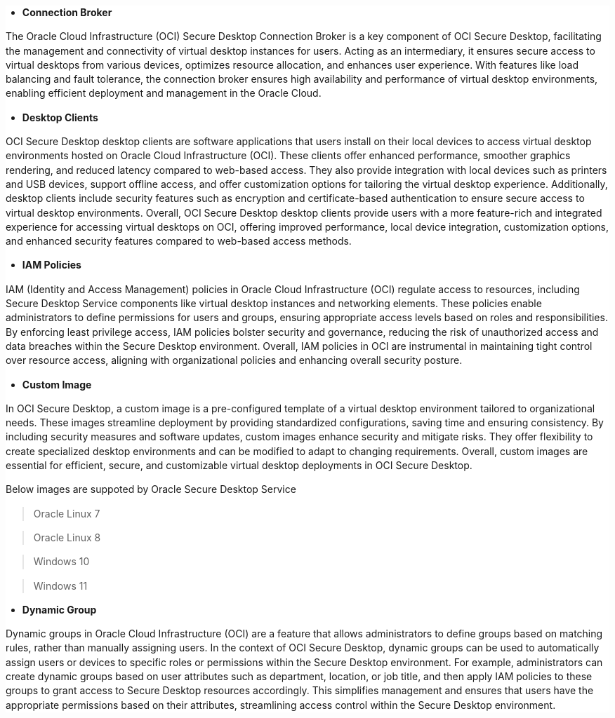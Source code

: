 - **Connection Broker**

The Oracle Cloud Infrastructure (OCI) Secure Desktop Connection Broker is a key component of OCI Secure Desktop, facilitating the management and connectivity of virtual desktop instances for users. Acting as an intermediary, it ensures secure access to virtual desktops from various devices, optimizes resource allocation, and enhances user experience. With features like load balancing and fault tolerance, the connection broker ensures high availability and performance of virtual desktop environments, enabling efficient deployment and management in the Oracle Cloud.

- **Desktop Clients**

OCI Secure Desktop desktop clients are software applications that users install on their local devices to access virtual desktop environments hosted on Oracle Cloud Infrastructure (OCI). These clients offer enhanced performance, smoother graphics rendering, and reduced latency compared to web-based access. They also provide integration with local devices such as printers and USB devices, support offline access, and offer customization options for tailoring the virtual desktop experience. Additionally, desktop clients include security features such as encryption and certificate-based authentication to ensure secure access to virtual desktop environments. Overall, OCI Secure Desktop desktop clients provide users with a more feature-rich and integrated experience for accessing virtual desktops on OCI, offering improved performance, local device integration, customization options, and enhanced security features compared to web-based access methods.

- **IAM Policies**

IAM (Identity and Access Management) policies in Oracle Cloud Infrastructure (OCI) regulate access to resources, including Secure Desktop Service components like virtual desktop instances and networking elements. These policies enable administrators to define permissions for users and groups, ensuring appropriate access levels based on roles and responsibilities. By enforcing least privilege access, IAM policies bolster security and governance, reducing the risk of unauthorized access and data breaches within the Secure Desktop environment. Overall, IAM policies in OCI are instrumental in maintaining tight control over resource access, aligning with organizational policies and enhancing overall security posture.


- **Custom Image**

In OCI Secure Desktop, a custom image is a pre-configured template of a virtual desktop environment tailored to organizational needs. These images streamline deployment by providing standardized configurations, saving time and ensuring consistency. By including security measures and software updates, custom images enhance security and mitigate risks. They offer flexibility to create specialized desktop environments and can be modified to adapt to changing requirements. Overall, custom images are essential for efficient, secure, and customizable virtual desktop deployments in OCI Secure Desktop.

Below images are suppoted by Oracle Secure Desktop Service

>  Oracle Linux 7

>  Oracle Linux 8

> Windows 10

> Windows 11

- **Dynamic Group**

Dynamic groups in Oracle Cloud Infrastructure (OCI) are a feature that allows administrators to define groups based on matching rules, rather than manually assigning users. In the context of OCI Secure Desktop, dynamic groups can be used to automatically assign users or devices to specific roles or permissions within the Secure Desktop environment. For example, administrators can create dynamic groups based on user attributes such as department, location, or job title, and then apply IAM policies to these groups to grant access to Secure Desktop resources accordingly. This simplifies management and ensures that users have the appropriate permissions based on their attributes, streamlining access control within the Secure Desktop environment.
